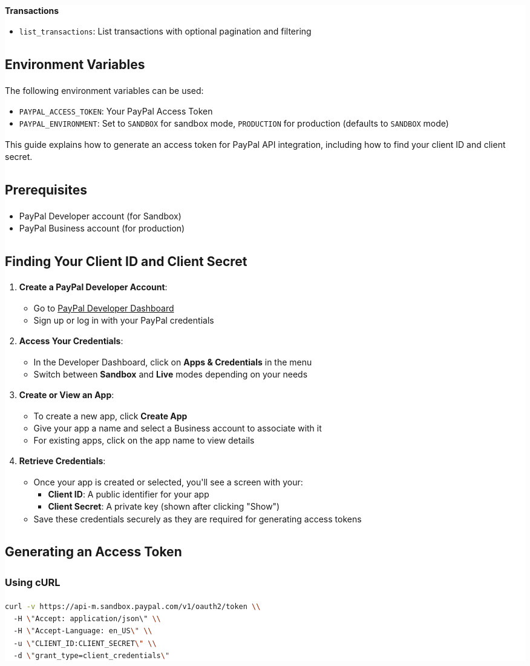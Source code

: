 **Transactions**

- `list_transactions`: List transactions with optional pagination and filtering

## Environment Variables

The following environment variables can be used:

- `PAYPAL_ACCESS_TOKEN`: Your PayPal Access Token
- `PAYPAL_ENVIRONMENT`: Set to `SANDBOX` for sandbox mode, `PRODUCTION` for production (defaults to `SANDBOX` mode)


This guide explains how to generate an access token for PayPal API integration, including how to find your client ID and client secret.



## Prerequisites

- PayPal Developer account (for Sandbox)
- PayPal Business account (for production)

## Finding Your Client ID and Client Secret

1. **Create a PayPal Developer Account**:
   - Go to [PayPal Developer Dashboard](https://developer.paypal.com/dashboard/)
   - Sign up or log in with your PayPal credentials

2. **Access Your Credentials**:
   - In the Developer Dashboard, click on **Apps & Credentials** in the menu
   - Switch between **Sandbox** and **Live** modes depending on your needs
   
3. **Create or View an App**:
   - To create a new app, click **Create App**
   - Give your app a name and select a Business account to associate with it
   - For existing apps, click on the app name to view details

4. **Retrieve Credentials**:
   - Once your app is created or selected, you'll see a screen with your:
     - **Client ID**: A public identifier for your app
     - **Client Secret**: A private key (shown after clicking \"Show\")
   - Save these credentials securely as they are required for generating access tokens

## Generating an Access Token
### Using cURL

```bash
curl -v https://api-m.sandbox.paypal.com/v1/oauth2/token \\
  -H \"Accept: application/json\" \\
  -H \"Accept-Language: en_US\" \\
  -u \"CLIENT_ID:CLIENT_SECRET\" \\
  -d \"grant_type=client_credentials\"
```
